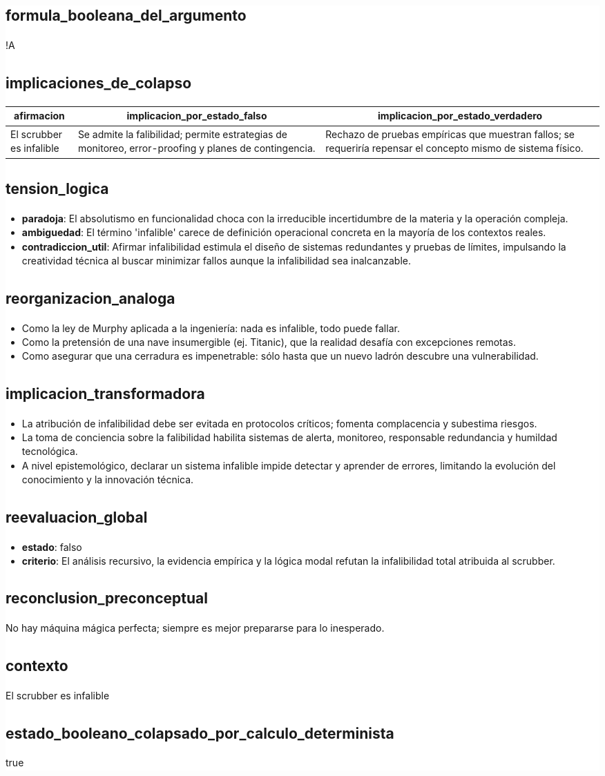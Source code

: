 ## formula_booleana_del_argumento

!A

## implicaciones_de_colapso

| afirmacion | implicacion_por_estado_falso | implicacion_por_estado_verdadero |
| --- | --- | --- |
| El scrubber es infalible | Se admite la falibilidad; permite estrategias de monitoreo, error-proofing y planes de contingencia. | Rechazo de pruebas empíricas que muestran fallos; se requeriría repensar el concepto mismo de sistema físico. |

## tension_logica

- **paradoja**: El absolutismo en funcionalidad choca con la irreducible incertidumbre de la materia y la operación compleja.
- **ambiguedad**: El término 'infalible' carece de definición operacional concreta en la mayoría de los contextos reales.
- **contradiccion_util**: Afirmar infalibilidad estimula el diseño de sistemas redundantes y pruebas de límites, impulsando la creatividad técnica al buscar minimizar fallos aunque la infalibilidad sea inalcanzable.

## reorganizacion_analoga

- Como la ley de Murphy aplicada a la ingeniería: nada es infalible, todo puede fallar.
- Como la pretensión de una nave insumergible (ej. Titanic), que la realidad desafía con excepciones remotas.
- Como asegurar que una cerradura es impenetrable: sólo hasta que un nuevo ladrón descubre una vulnerabilidad.

## implicacion_transformadora

- La atribución de infalibilidad debe ser evitada en protocolos críticos; fomenta complacencia y subestima riesgos.
- La toma de conciencia sobre la falibilidad habilita sistemas de alerta, monitoreo, responsable redundancia y humildad tecnológica.
- A nivel epistemológico, declarar un sistema infalible impide detectar y aprender de errores, limitando la evolución del conocimiento y la innovación técnica.

## reevaluacion_global

- **estado**: falso
- **criterio**: El análisis recursivo, la evidencia empírica y la lógica modal refutan la infalibilidad total atribuida al scrubber.

## reconclusion_preconceptual

No hay máquina mágica perfecta; siempre es mejor prepararse para lo inesperado.

## contexto

El scrubber es infalible

## estado_booleano_colapsado_por_calculo_determinista

true